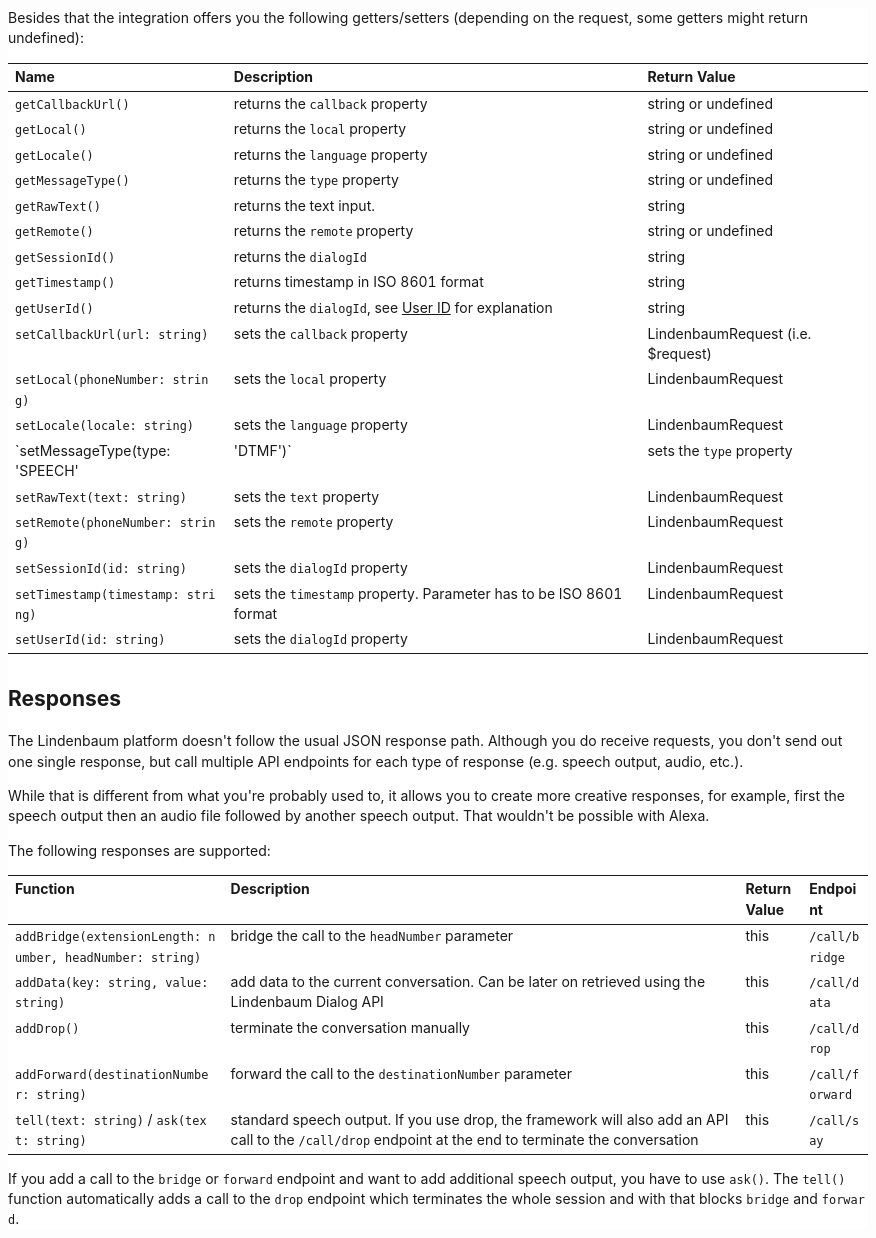 Besides that the integration offers you the following getters/setters (depending on the request, some getters might return undefined):

Name | Description | Return Value
:--- | :--- | :---
`getCallbackUrl()` | returns the `callback` property | string or undefined
`getLocal()` | returns the `local` property | string or undefined
`getLocale()` | returns the `language` property | string or undefined
`getMessageType()` | returns the `type` property | string or undefined
`getRawText()` | returns the text input. | string
`getRemote()` | returns the `remote` property | string or undefined
`getSessionId()` | returns the `dialogId` | string
`getTimestamp()` | returns timestamp in ISO 8601 format | string
`getUserId()` | returns the `dialogId`, see [User ID](#user-id) for explanation | string
`setCallbackUrl(url: string)` | sets the `callback` property | LindenbaumRequest (i.e. $request)
`setLocal(phoneNumber: string)` | sets the `local` property | LindenbaumRequest
`setLocale(locale: string)` | sets the `language` property | LindenbaumRequest
`setMessageType(type: 'SPEECH' | 'DTMF')` | sets the `type` property | LindenbaumRequest
`setRawText(text: string)` | sets the `text` property | LindenbaumRequest
`setRemote(phoneNumber: string)` | sets the `remote` property | LindenbaumRequest
`setSessionId(id: string)` | sets the `dialogId` property | LindenbaumRequest
`setTimestamp(timestamp: string)` | sets the `timestamp` property. Parameter has to be ISO 8601 format | LindenbaumRequest
`setUserId(id: string)` | sets the `dialogId` property | LindenbaumRequest

## Responses

The Lindenbaum platform doesn't follow the usual JSON response path. Although you do receive requests, you don't send out one single response, but call multiple API endpoints for each type of response (e.g. speech output, audio, etc.).

While that is different from what you're probably used to, it allows you to create more creative responses, for example, first the speech output then an audio file followed by another speech output. That wouldn't be possible with Alexa.

The following responses are supported:

Function | Description | Return Value | Endpoint
:--- | :--- | :--- | :---
`addBridge(extensionLength: number, headNumber: string)` | bridge the call to the `headNumber` parameter | this | `/call/bridge`
`addData(key: string, value: string)` | add data to the current conversation. Can be later on retrieved using the Lindenbaum Dialog API | this | `/call/data`
`addDrop()` | terminate the conversation manually | this | `/call/drop`
`addForward(destinationNumber: string)` | forward the call to the `destinationNumber` parameter | this | `/call/forward`
`tell(text: string)` / `ask(text: string)` | standard speech output. If you use drop, the framework will also add an API call to the `/call/drop` endpoint at the end to terminate the conversation | this | `/call/say`

If you add a call to the `bridge` or `forward` endpoint and want to add additional speech output, you have to use `ask()`. The `tell()` function automatically adds a call to the `drop` endpoint which terminates the whole session and with that blocks `bridge` and `forward`.
